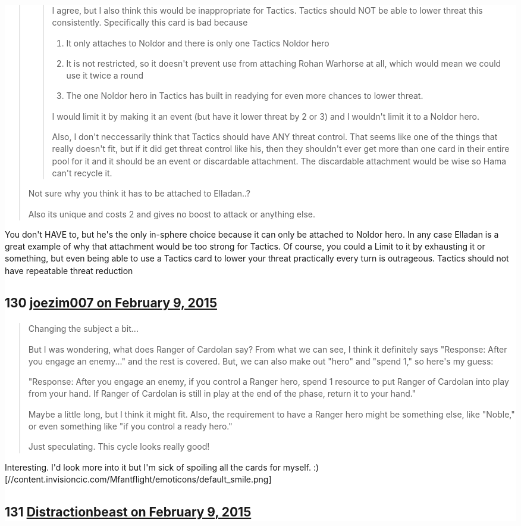 > > 
> > I agree, but I also think this would be inappropriate for Tactics. Tactics should NOT be able to lower threat this consistently. Specifically this card is bad because
> > 
> > 1) It only attaches to Noldor and there is only one Tactics Noldor hero
> > 
> > 2) It is not restricted, so it doesn't prevent use from attaching Rohan Warhorse at all, which would mean we could use it twice a round
> > 
> > 3) The one Noldor hero in Tactics has built in readying for even more chances to lower threat.
> > 
> > I would limit it by making it an event (but have it lower threat by 2 or 3) and I wouldn't limit it to a Noldor hero.
> > 
> > Also, I don't neccessarily think that Tactics should have ANY threat control. That seems like one of the things that really doesn't fit, but if it did get threat control like his, then they shouldn't ever get more than one card in their entire pool for it and it should be an event or discardable attachment. The discardable attachment would be wise so Hama can't recycle it.
> 
> Not sure why you think it has to be attached to Elladan..?
> 
> Also its unique and costs 2 and gives no boost to attack or anything else.

You don't HAVE to, but he's the only in-sphere choice because it can only be attached to Noldor hero. In any case Elladan is a great example of why that attachment would be too strong for Tactics. Of course, you could a Limit to it by exhausting it or something, but even being able to use a Tactics card to lower your threat practically every turn is outrageous. Tactics should not have repeatable threat reduction

## 130 [joezim007 on February 9, 2015](https://community.fantasyflightgames.com/topic/133432-the-wastes-of-eriador/?do=findComment&comment=1441328)

> Changing the subject a bit...
> 
> But I was wondering, what does Ranger of Cardolan say? From what we can see, I think it definitely says "Response: After you engage an enemy..." and the rest is covered. But, we can also make out "hero" and "spend 1," so here's my guess:
> 
> "Response: After you engage an enemy, if you control a Ranger hero, spend 1 resource to put Ranger of Cardolan into play from your hand. If Ranger of Cardolan is still in play at the end of the phase, return it to your hand."
> 
> Maybe a little long, but I think it might fit. Also, the requirement to have a Ranger hero might be something else, like "Noble," or even something like "if you control a ready hero."
> 
> Just speculating. This cycle looks really good!

Interesting. I'd look more into it but I'm sick of spoiling all the cards for myself. :) [//content.invisioncic.com/Mfantflight/emoticons/default_smile.png]

## 131 [Distractionbeast on February 9, 2015](https://community.fantasyflightgames.com/topic/133432-the-wastes-of-eriador/?do=findComment&comment=1441468)
